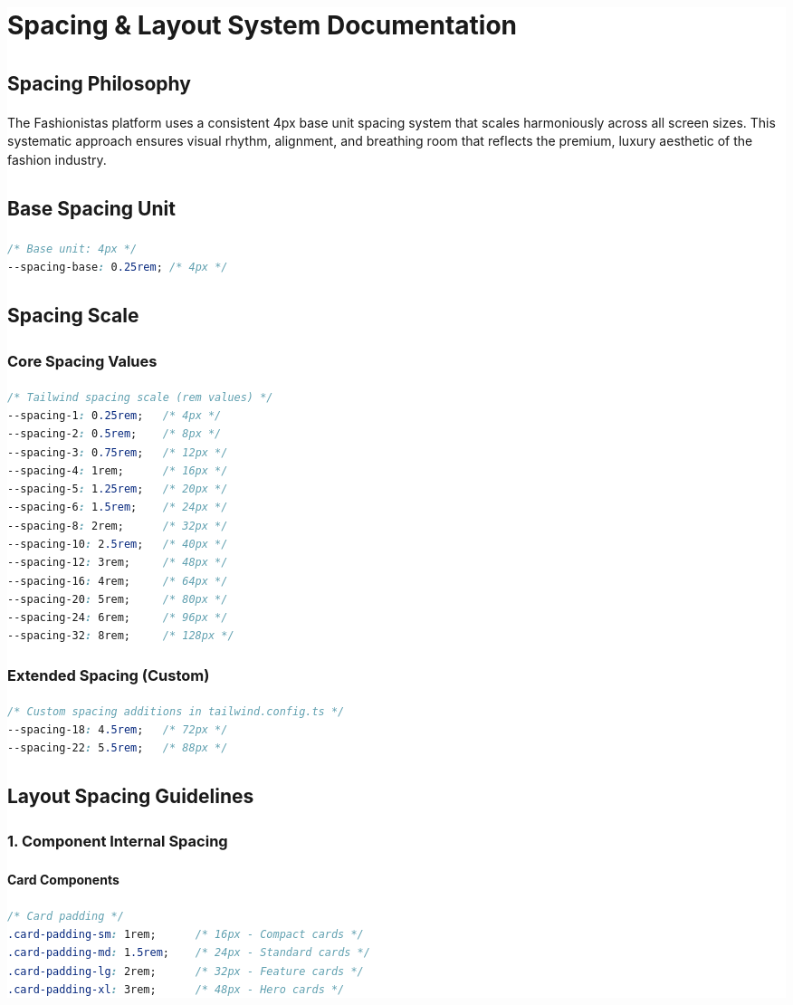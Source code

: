 # Spacing & Layout System Documentation

## Spacing Philosophy
The Fashionistas platform uses a consistent 4px base unit spacing system that scales harmoniously across all screen sizes. This systematic approach ensures visual rhythm, alignment, and breathing room that reflects the premium, luxury aesthetic of the fashion industry.

## Base Spacing Unit
```css
/* Base unit: 4px */
--spacing-base: 0.25rem; /* 4px */
```

## Spacing Scale

### Core Spacing Values
```css
/* Tailwind spacing scale (rem values) */
--spacing-1: 0.25rem;   /* 4px */
--spacing-2: 0.5rem;    /* 8px */
--spacing-3: 0.75rem;   /* 12px */
--spacing-4: 1rem;      /* 16px */
--spacing-5: 1.25rem;   /* 20px */
--spacing-6: 1.5rem;    /* 24px */
--spacing-8: 2rem;      /* 32px */
--spacing-10: 2.5rem;   /* 40px */
--spacing-12: 3rem;     /* 48px */
--spacing-16: 4rem;     /* 64px */
--spacing-20: 5rem;     /* 80px */
--spacing-24: 6rem;     /* 96px */
--spacing-32: 8rem;     /* 128px */
```

### Extended Spacing (Custom)
```css
/* Custom spacing additions in tailwind.config.ts */
--spacing-18: 4.5rem;   /* 72px */
--spacing-22: 5.5rem;   /* 88px */
```

## Layout Spacing Guidelines

### 1. **Component Internal Spacing**

#### Card Components
```css
/* Card padding */
.card-padding-sm: 1rem;      /* 16px - Compact cards */
.card-padding-md: 1.5rem;    /* 24px - Standard cards */
.card-padding-lg: 2rem;      /* 32px - Feature cards */
.card-padding-xl: 3rem;      /* 48px - Hero cards */
```
